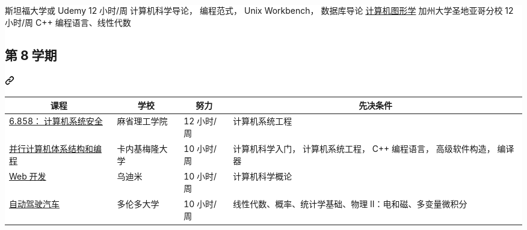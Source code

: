 <td _msttexthash="18668377" _msthash="373">斯坦福大学或 Udemy</td>
<td _msttexthash="9537827" _msthash="374">12 小时/周</td>
<td _msttexthash="172567694" _msthash="375">计算机科学导论， 编程范式， Unix Workbench， 数据库导论</td>
</tr>
<tr>
<td><a href="https://www.edx.org/course/computer-graphics-2" rel="nofollow" _msttexthash="19672055" _msthash="376">计算机图形学</a></td>
<td _msttexthash="33803094" _msthash="377">加州大学圣地亚哥分校</td>
<td _msttexthash="9537827" _msthash="378">12 小时/周</td>
<td _msttexthash="44494567" _msthash="379">C++ 编程语言、线性代数</td>
</tr>
</tbody>
</table></markdown-accessiblity-table>
<div class="markdown-heading" dir="auto"><h2 tabindex="-1" class="heading-element" dir="auto" _msttexthash="9044672" _msthash="380">第 8 学期</h2><a id="user-content-semester-8" class="anchor" aria-label="永久链接：第 8 学期" href="#semester-8" _mstaria-label="390403" _msthash="381"><svg class="octicon octicon-link" viewBox="0 0 16 16" version="1.1" width="16" height="16" aria-hidden="true"><path d="m7.775 3.275 1.25-1.25a3.5 3.5 0 1 1 4.95 4.95l-2.5 2.5a3.5 3.5 0 0 1-4.95 0 .751.751 0 0 1 .018-1.042.751.751 0 0 1 1.042-.018 1.998 1.998 0 0 0 2.83 0l2.5-2.5a2.002 2.002 0 0 0-2.83-2.83l-1.25 1.25a.751.751 0 0 1-1.042-.018.751.751 0 0 1-.018-1.042Zm-4.69 9.64a1.998 1.998 0 0 0 2.83 0l1.25-1.25a.751.751 0 0 1 1.042.018.751.751 0 0 1 .018 1.042l-1.25 1.25a3.5 3.5 0 1 1-4.95-4.95l2.5-2.5a3.5 3.5 0 0 1 4.95 0 .751.751 0 0 1-.018 1.042.751.751 0 0 1-1.042.018 1.998 1.998 0 0 0-2.83 0l-2.5 2.5a1.998 1.998 0 0 0 0 2.83Z"></path></svg></a></div>
<markdown-accessiblity-table data-catalyst=""><table>
<thead>
<tr>
<th _msttexthash="6510530" _msthash="382">课程</th>
<th _msttexthash="4901546" _msthash="383">学校</th>
<th _msttexthash="4125030" _msthash="384">努力</th>
<th _msttexthash="9792913" _msthash="385">先决条件</th>
</tr>
</thead>
<tbody>
<tr>
<td><a href="https://ocw.mit.edu/courses/electrical-engineering-and-computer-science/6-858-computer-systems-security-fall-2014/index.htm" rel="nofollow" _msttexthash="51634778" _msthash="386">6.858： 计算机系统安全</a></td>
<td _msttexthash="22817691" _msthash="387">麻省理工学院</td>
<td _msttexthash="9537827" _msthash="388">12 小时/周</td>
<td _msttexthash="27468779" _msthash="389">计算机系统工程</td>
</tr>
<tr>
<td><a href="http://15418.courses.cs.cmu.edu/spring2015/" rel="nofollow" _msttexthash="56557852" _msthash="390">并行计算机体系结构和编程</a></td>
<td _msttexthash="23251267" _msthash="391">卡内基梅隆大学</td>
<td _msttexthash="9537619" _msthash="392">10 小时/周</td>
<td _msttexthash="341440307" _msthash="393">计算机科学入门， 计算机系统工程， C++ 编程语言， 高级软件构造， 编译器</td>
</tr>
<tr>
<td><a href="https://www.udemy.com/course/the-complete-web-development-bootcamp/" rel="nofollow" _msttexthash="6259838" _msthash="394">Web 开发</a></td>
<td _msttexthash="9383075" _msthash="395">乌迪米</td>
<td _msttexthash="9537619" _msthash="396">10 小时/周</td>
<td _msttexthash="27293747" _msthash="397">计算机科学概论</td>
</tr>
<tr>
<td><a href="https://www.coursera.org/specializations/self-driving-cars" rel="nofollow" _msttexthash="24693227" _msthash="398">自动驾驶汽车</a></td>
<td _msttexthash="13164632" _msthash="399">多伦多大学</td>
<td _msttexthash="9537619" _msthash="400">10 小时/周</td>
<td _msttexthash="197781922" _msthash="401">线性代数、概率、统计学基础、物理 II：电和磁、多变量微积分</td>
</tr>
</tbody>
</table></markdown-accessiblity-table>